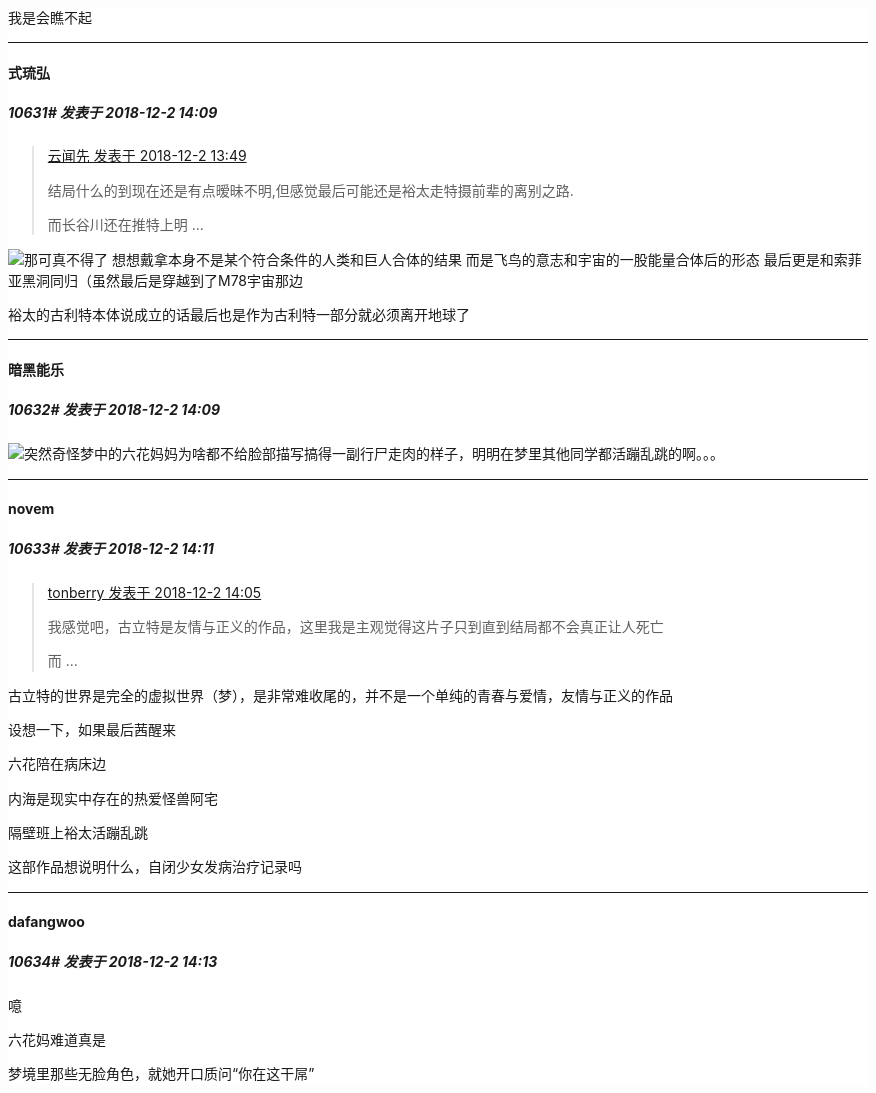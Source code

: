 我是会瞧不起

*****

####  式琉弘  
##### 10631#       发表于 2018-12-2 14:09

<blockquote><a href="httphttps://bbs.saraba1st.com/2b/forum.php?mod=redirect&amp;goto=findpost&amp;pid=41799911&amp;ptid=1527697" target="_blank">云闻先 发表于 2018-12-2 13:49</a>

结局什么的到现在还是有点暧昧不明,但感觉最后可能还是裕太走特摄前辈的离别之路.

而长谷川还在推特上明 ...</blockquote>
<img src="https://static.saraba1st.com/image/smiley/face2017/067.png" referrerpolicy="no-referrer">那可真不得了 想想戴拿本身不是某个符合条件的人类和巨人合体的结果 而是飞鸟的意志和宇宙的一股能量合体后的形态 最后更是和索菲亚黑洞同归（虽然最后是穿越到了M78宇宙那边 

裕太的古利特本体说成立的话最后也是作为古利特一部分就必须离开地球了  

*****

####  暗黑能乐  
##### 10632#       发表于 2018-12-2 14:09

<img src="https://static.saraba1st.com/image/smiley/face2017/090.png" referrerpolicy="no-referrer">突然奇怪梦中的六花妈妈为啥都不给脸部描写搞得一副行尸走肉的样子，明明在梦里其他同学都活蹦乱跳的啊。。。

*****

####  novem  
##### 10633#       发表于 2018-12-2 14:11

<blockquote><a href="httphttps://bbs.saraba1st.com/2b/forum.php?mod=redirect&amp;goto=findpost&amp;pid=41800086&amp;ptid=1527697" target="_blank">tonberry 发表于 2018-12-2 14:05</a>

我感觉吧，古立特是友情与正义的作品，这里我是主观觉得这片子只到直到结局都不会真正让人死亡

而 ...</blockquote>
古立特的世界是完全的虚拟世界（梦），是非常难收尾的，并不是一个单纯的青春与爱情，友情与正义的作品

设想一下，如果最后茜醒来

六花陪在病床边

内海是现实中存在的热爱怪兽阿宅

隔壁班上裕太活蹦乱跳

这部作品想说明什么，自闭少女发病治疗记录吗

*****

####  dafangwoo  
##### 10634#       发表于 2018-12-2 14:13

噫

六花妈难道真是

梦境里那些无脸角色，就她开口质问“你在这干屌”
